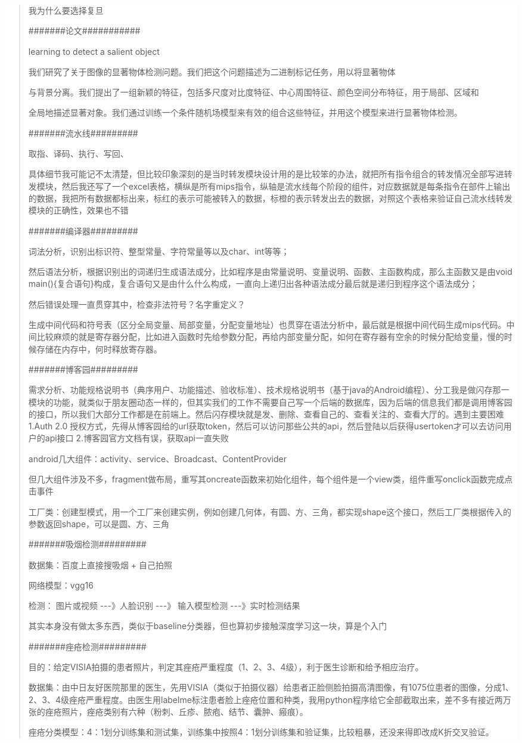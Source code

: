   

  > 我为什么要选择复旦
  >
  > #######论文###########
  >
  > learning to detect  a salient object
  >
  > 我们研究了关于图像的显著物体检测问题。我们把这个问题描述为二进制标记任务，用以将显著物体
  >
  > 与背景分离。我们提出了一组新颖的特征，包括多尺度对比度特征、中心周围特征、颜色空间分布特征，用于局部、区域和
  >
  > 全局地描述显著对象。我们通过训练一个条件随机场模型来有效的组合这些特征，并用这个模型来进行显著物体检测。
  >
  > #######流水线#########
  >
  > 取指、译码、执行、写回、
  >
  > 具体细节我可能记不太清楚，但比较印象深刻的是当时转发模块设计用的是比较笨的办法，就把所有指令组合的转发情况全部写进转发模块，然后我还写了一个excel表格，横纵是所有mips指令，纵轴是流水线每个阶段的组件，对应数据就是每条指令在部件上输出的数据，我把所有数据都标出来，标红的表示可能被转入的数据，标橙的表示转发出去的数据，对照这个表格来验证自己流水线转发模块的正确性，效果也不错
  >
  > #######编译器#########
  >
  > 词法分析，识别出标识符、整型常量、字符常量等以及char、int等等；
  >
  > 然后语法分析，根据识别出的词递归生成语法成分，比如程序是由常量说明、变量说明、函数、主函数构成，那么主函数又是由void main(){复合语句}构成，复合语句又是由什么什么构成，一直向上递归出各种语法成分最后就是递归到程序这个语法成分；
  >
  > 然后错误处理一直贯穿其中，检查非法符号？名字重定义？
  >
  > 生成中间代码和符号表（区分全局变量、局部变量，分配变量地址）也贯穿在语法分析中，最后就是根据中间代码生成mips代码。中间比较麻烦的就是寄存器分配，比如进入函数时先给参数分配，再给内部变量分配，如何在寄存器有空余的时候分配给变量，慢的时候存储在内存中，何时释放寄存器。
  >
  > #######博客园#########
  >
  > 需求分析、功能规格说明书（典序用户、功能描述、验收标准）、技术规格说明书（基于java的Android编程）、分工我是做闪存那一模块的功能，就类似于朋友圈动态一样的，但其实我们的工作不需要自己写一个后端的数据库，因为后端的信息我们都是调用博客园的接口，所以我们大部分工作都是在前端上。然后闪存模块就是发、删除、查看自己的、查看关注的、查看大厅的。遇到主要困难1.Auth 2.0 授权方式，先得从博客园给的url获取token，然后可以访问那些公共的api，然后登陆以后获得usertoken才可以去访问用户的api接口 2.博客园官方文档有误，获取api一直失败
  >
  > android几大组件：activity、service、Broadcast、ContentProvider
  >
  > 但几大组件涉及不多，fragment做布局，重写其oncreate函数来初始化组件，每个组件是一个view类，组件重写onclick函数完成点击事件
  >
  > 工厂类：创建型模式，用一个工厂来创建实例，例如创建几何体，有圆、方、三角，都实现shape这个接口，然后工厂类根据传入的参数返回shape，可以是圆、方、三角
  >
  > #######吸烟检测#########
  >
  > 数据集：百度上直接搜吸烟 + 自己拍照
  >
  > 网络模型：vgg16
  >
  > 检测： 图片或视频 ---》人脸识别 ---》 输入模型检测 ---》实时检测结果
  >
  > 其实本身没有做太多东西，类似于baseline分类器，但也算初步接触深度学习这一块，算是个入门
  >
  > #######痤疮检测#########
  >
  > 目的：给定VISIA拍摄的患者照片，判定其痤疮严重程度（1、2、3、4级），利于医生诊断和给予相应治疗。
  >
  > 数据集：由中日友好医院那里的医生，先用VISIA（类似于拍摄仪器）给患者正脸侧脸拍摄高清图像，有1075位患者的图像，分成1、2、3、4级痤疮严重程度。由医生用labelme标注患者脸上痤疮位置和种类，我用python程序给它全部截取出来，差不多有接近两万张的痤疮照片，痤疮类别有六种（粉刺、丘疹、脓疱、结节、囊肿、瘢痕）。
  >
  > 痤疮分类模型：4：1划分训练集和测试集，训练集中按照4：1划分训练集和验证集，比较粗暴，还没来得即改成K折交叉验证。
  >